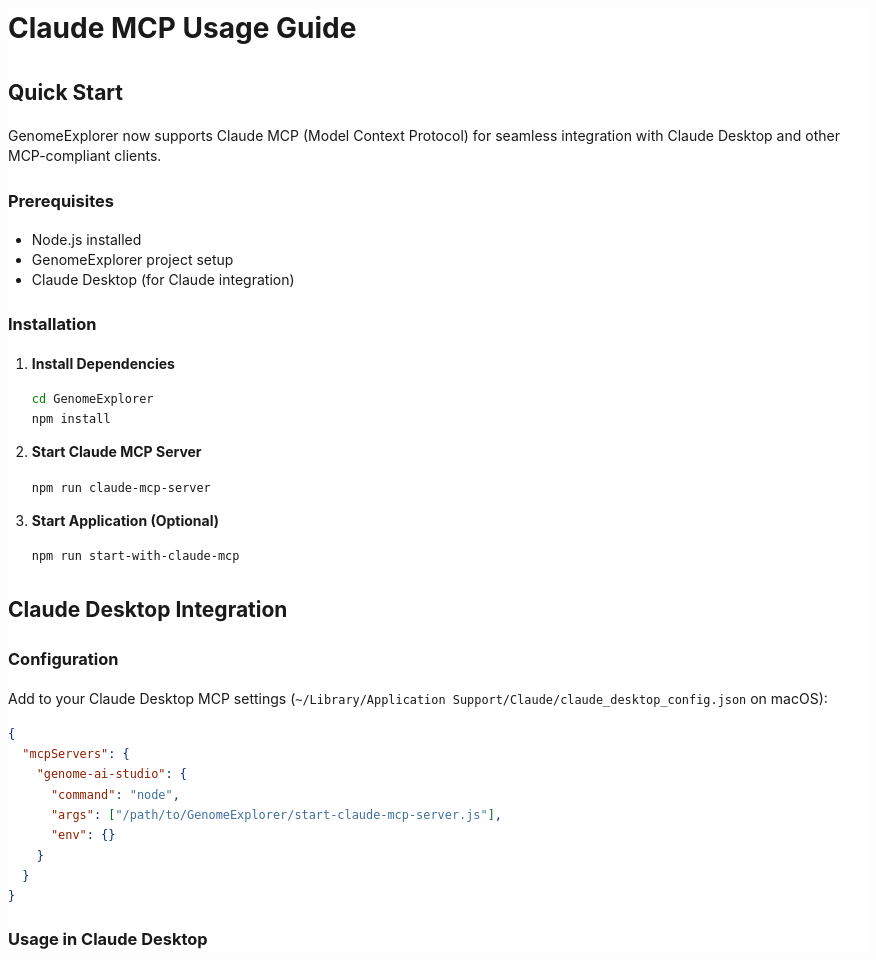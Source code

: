 # Claude MCP Usage Guide

## Quick Start

GenomeExplorer now supports Claude MCP (Model Context Protocol) for seamless integration with Claude Desktop and other MCP-compliant clients.

### Prerequisites

- Node.js installed
- GenomeExplorer project setup
- Claude Desktop (for Claude integration)

### Installation

1. **Install Dependencies**
   ```bash
   cd GenomeExplorer
   npm install
   ```

2. **Start Claude MCP Server**
   ```bash
   npm run claude-mcp-server
   ```

3. **Start Application (Optional)**
   ```bash
   npm run start-with-claude-mcp
   ```

## Claude Desktop Integration

### Configuration

Add to your Claude Desktop MCP settings (`~/Library/Application Support/Claude/claude_desktop_config.json` on macOS):

```json
{
  "mcpServers": {
    "genome-ai-studio": {
      "command": "node",
      "args": ["/path/to/GenomeExplorer/start-claude-mcp-server.js"],
      "env": {}
    }
  }
}
```

### Usage in Claude Desktop
